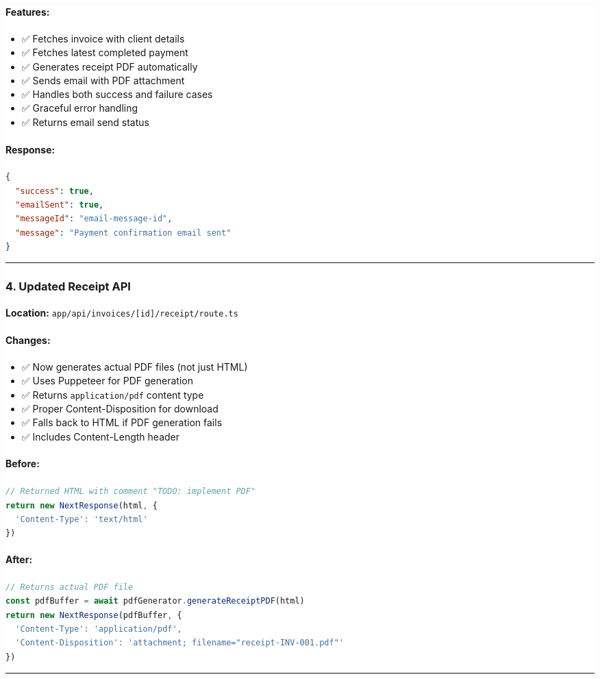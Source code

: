 #### Features:
- ✅ Fetches invoice with client details
- ✅ Fetches latest completed payment
- ✅ Generates receipt PDF automatically
- ✅ Sends email with PDF attachment
- ✅ Handles both success and failure cases
- ✅ Graceful error handling
- ✅ Returns email send status

#### Response:
```json
{
  "success": true,
  "emailSent": true,
  "messageId": "email-message-id",
  "message": "Payment confirmation email sent"
}
```

---

### 4. Updated Receipt API

**Location:** `app/api/invoices/[id]/receipt/route.ts`

#### Changes:
- ✅ Now generates actual PDF files (not just HTML)
- ✅ Uses Puppeteer for PDF generation
- ✅ Returns `application/pdf` content type
- ✅ Proper Content-Disposition for download
- ✅ Falls back to HTML if PDF generation fails
- ✅ Includes Content-Length header

#### Before:
```typescript
// Returned HTML with comment "TODO: implement PDF"
return new NextResponse(html, {
  'Content-Type': 'text/html'
})
```

#### After:
```typescript
// Returns actual PDF file
const pdfBuffer = await pdfGenerator.generateReceiptPDF(html)
return new NextResponse(pdfBuffer, {
  'Content-Type': 'application/pdf',
  'Content-Disposition': 'attachment; filename="receipt-INV-001.pdf"'
})
```

---

